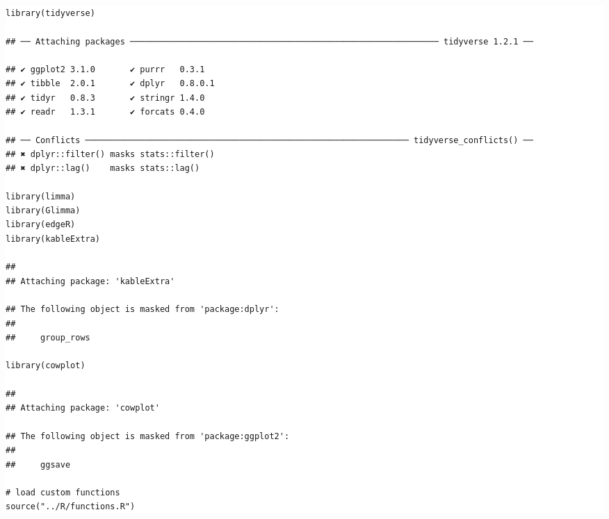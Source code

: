     library(tidyverse)

    ## ── Attaching packages ────────────────────────────────────────────────────────────── tidyverse 1.2.1 ──

    ## ✔ ggplot2 3.1.0       ✔ purrr   0.3.1  
    ## ✔ tibble  2.0.1       ✔ dplyr   0.8.0.1
    ## ✔ tidyr   0.8.3       ✔ stringr 1.4.0  
    ## ✔ readr   1.3.1       ✔ forcats 0.4.0

    ## ── Conflicts ───────────────────────────────────────────────────────────────── tidyverse_conflicts() ──
    ## ✖ dplyr::filter() masks stats::filter()
    ## ✖ dplyr::lag()    masks stats::lag()

    library(limma)
    library(Glimma)
    library(edgeR)
    library(kableExtra)

    ## 
    ## Attaching package: 'kableExtra'

    ## The following object is masked from 'package:dplyr':
    ## 
    ##     group_rows

    library(cowplot)

    ## 
    ## Attaching package: 'cowplot'

    ## The following object is masked from 'package:ggplot2':
    ## 
    ##     ggsave

    # load custom functions  
    source("../R/functions.R")  
